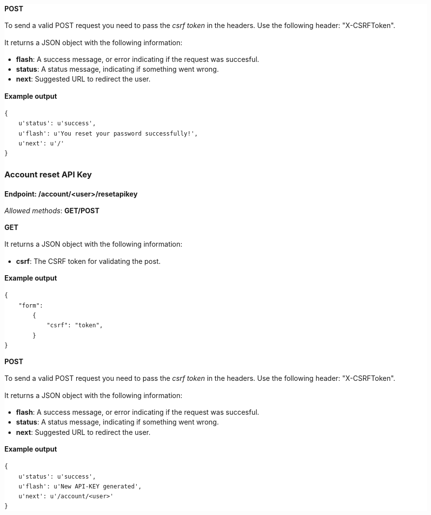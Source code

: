 **POST**

To send a valid POST request you need to pass the *csrf token* in the
headers. Use the following header: "X-CSRFToken".

It returns a JSON object with the following information:

-   **flash**: A success message, or error indicating if the request was
    succesful.
-   **status**: A status message, indicating if something went wrong.
-   **next**: Suggested URL to redirect the user.

**Example output**

``` {.sourceCode .python}
{
    u'status': u'success',
    u'flash': u'You reset your password successfully!',
    u'next': u'/'
}
```

### Account reset API Key

**Endpoint: /account/&lt;user&gt;/resetapikey**

*Allowed methods*: **GET/POST**

**GET**

It returns a JSON object with the following information:

-   **csrf**: The CSRF token for validating the post.

**Example output**

``` {.sourceCode .python}
{
    "form":
        {
            "csrf": "token",
        }
}
```

**POST**

To send a valid POST request you need to pass the *csrf token* in the
headers. Use the following header: "X-CSRFToken".

It returns a JSON object with the following information:

-   **flash**: A success message, or error indicating if the request was
    succesful.
-   **status**: A status message, indicating if something went wrong.
-   **next**: Suggested URL to redirect the user.

**Example output**

``` {.sourceCode .python}
{
    u'status': u'success',
    u'flash': u'New API-KEY generated',
    u'next': u'/account/<user>'
}
```
